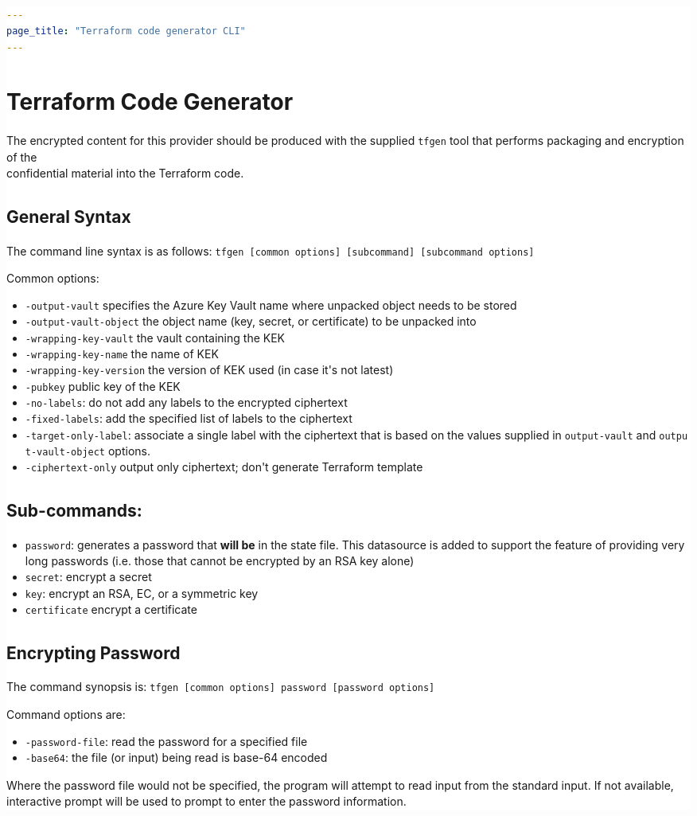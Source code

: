 ```yaml
---
page_title: "Terraform code generator CLI"
---
```


# Terraform Code Generator

The encrypted content for this provider should be produced with the
supplied `tfgen` tool that performs packaging and encryption of the  
confidential material into the Terraform code.

## General Syntax

The command line syntax is as follows:
`tfgen [common options] [subcommand] [subcommand options]`

Common options:
- `-output-vault` specifies the Azure Key Vault name where unpacked object needs to be stored
- `-output-vault-object` the object name (key, secret, or certificate) to be unpacked into
- `-wrapping-key-vault` the vault containing the KEK
- `-wrapping-key-name` the name of KEK
- `-wrapping-key-version` the version of KEK used (in case it's not latest)
- `-pubkey` public key of the KEK
- `-no-labels`: do not add any labels to the encrypted ciphertext
- `-fixed-labels`: add the specified list of labels to the ciphertext
- `-target-only-label`: associate a single label with the ciphertext that is based on
   the values supplied in `output-vault` and `output-vault-object` options.
- `-ciphertext-only` output only ciphertext; don't generate Terraform template

## Sub-commands:
- `password`: generates a password that **will be** in the state file. This datasource
   is added to support the feature of providing very long passwords (i.e. those that cannot
   be encrypted by an RSA key alone)
- `secret`: encrypt a secret
- `key`: encrypt an RSA, EC, or a symmetric key
- `certificate` encrypt a certificate

## Encrypting Password

The command synopsis is:
`tfgen [common options] password [password options]`

Command options are:
- `-password-file`: read the password for a specified file
- `-base64`: the file (or input) being read is base-64 encoded

Where the password file would not be specified, the program will attempt to read input from the standard input.
If not available, interactive prompt will be used to prompt to enter the password information.
